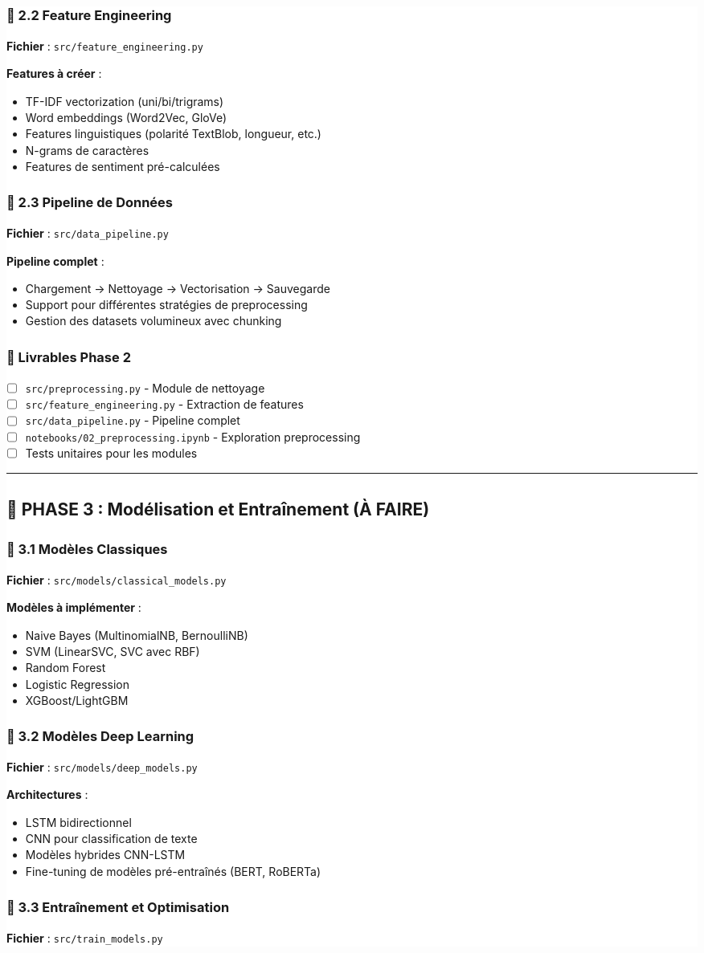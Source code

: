 ### 🔄 2.2 Feature Engineering
**Fichier** : `src/feature_engineering.py`

**Features à créer** :
- TF-IDF vectorization (uni/bi/trigrams)
- Word embeddings (Word2Vec, GloVe)
- Features linguistiques (polarité TextBlob, longueur, etc.)
- N-grams de caractères
- Features de sentiment pré-calculées

### 🔄 2.3 Pipeline de Données
**Fichier** : `src/data_pipeline.py`

**Pipeline complet** :
- Chargement → Nettoyage → Vectorisation → Sauvegarde
- Support pour différentes stratégies de preprocessing
- Gestion des datasets volumineux avec chunking

### 📝 Livrables Phase 2
- [ ] `src/preprocessing.py` - Module de nettoyage
- [ ] `src/feature_engineering.py` - Extraction de features
- [ ] `src/data_pipeline.py` - Pipeline complet
- [ ] `notebooks/02_preprocessing.ipynb` - Exploration preprocessing
- [ ] Tests unitaires pour les modules

---

## 🤖 PHASE 3 : Modélisation et Entraînement (À FAIRE)

### 🔄 3.1 Modèles Classiques
**Fichier** : `src/models/classical_models.py`

**Modèles à implémenter** :
- Naive Bayes (MultinomialNB, BernoulliNB)
- SVM (LinearSVC, SVC avec RBF)
- Random Forest
- Logistic Regression
- XGBoost/LightGBM

### 🔄 3.2 Modèles Deep Learning
**Fichier** : `src/models/deep_models.py`

**Architectures** :
- LSTM bidirectionnel
- CNN pour classification de texte
- Modèles hybrides CNN-LSTM
- Fine-tuning de modèles pré-entraînés (BERT, RoBERTa)

### 🔄 3.3 Entraînement et Optimisation
**Fichier** : `src/train_models.py`
